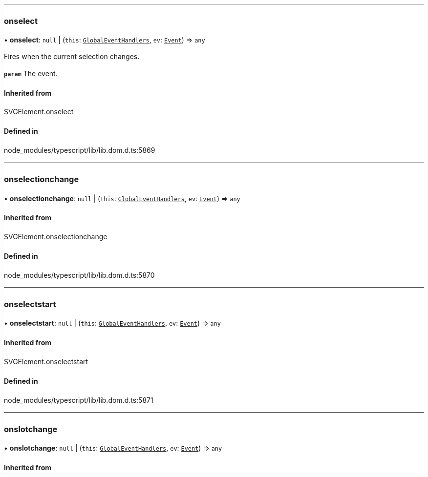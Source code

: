 ___

### onselect

• **onselect**: ``null`` \| (`this`: [`GlobalEventHandlers`](input._internal_.GlobalEventHandlers.md), `ev`: [`Event`](../modules/input._internal_.md#event)) => `any`

Fires when the current selection changes.

**`param`** The event.

#### Inherited from

SVGElement.onselect

#### Defined in

node_modules/typescript/lib/lib.dom.d.ts:5869

___

### onselectionchange

• **onselectionchange**: ``null`` \| (`this`: [`GlobalEventHandlers`](input._internal_.GlobalEventHandlers.md), `ev`: [`Event`](../modules/input._internal_.md#event)) => `any`

#### Inherited from

SVGElement.onselectionchange

#### Defined in

node_modules/typescript/lib/lib.dom.d.ts:5870

___

### onselectstart

• **onselectstart**: ``null`` \| (`this`: [`GlobalEventHandlers`](input._internal_.GlobalEventHandlers.md), `ev`: [`Event`](../modules/input._internal_.md#event)) => `any`

#### Inherited from

SVGElement.onselectstart

#### Defined in

node_modules/typescript/lib/lib.dom.d.ts:5871

___

### onslotchange

• **onslotchange**: ``null`` \| (`this`: [`GlobalEventHandlers`](input._internal_.GlobalEventHandlers.md), `ev`: [`Event`](../modules/input._internal_.md#event)) => `any`

#### Inherited from
